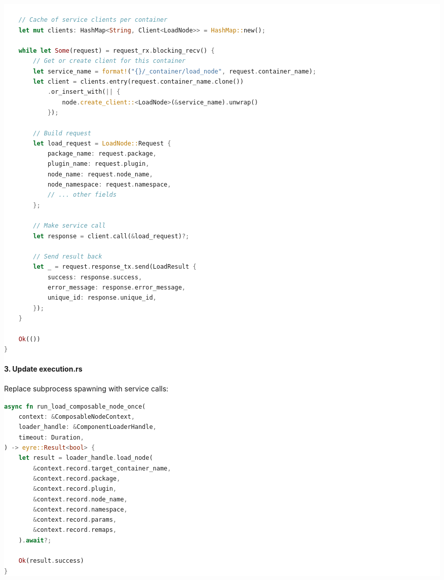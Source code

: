 ```rust

    // Cache of service clients per container
    let mut clients: HashMap<String, Client<LoadNode>> = HashMap::new();

    while let Some(request) = request_rx.blocking_recv() {
        // Get or create client for this container
        let service_name = format!("{}/_container/load_node", request.container_name);
        let client = clients.entry(request.container_name.clone())
            .or_insert_with(|| {
                node.create_client::<LoadNode>(&service_name).unwrap()
            });

        // Build request
        let load_request = LoadNode::Request {
            package_name: request.package,
            plugin_name: request.plugin,
            node_name: request.node_name,
            node_namespace: request.namespace,
            // ... other fields
        };

        // Make service call
        let response = client.call(&load_request)?;

        // Send result back
        let _ = request.response_tx.send(LoadResult {
            success: response.success,
            error_message: response.error_message,
            unique_id: response.unique_id,
        });
    }

    Ok(())
}
```

#### 3. Update execution.rs

Replace subprocess spawning with service calls:

```rust
async fn run_load_composable_node_once(
    context: &ComposableNodeContext,
    loader_handle: &ComponentLoaderHandle,
    timeout: Duration,
) -> eyre::Result<bool> {
    let result = loader_handle.load_node(
        &context.record.target_container_name,
        &context.record.package,
        &context.record.plugin,
        &context.record.node_name,
        &context.record.namespace,
        &context.record.params,
        &context.record.remaps,
    ).await?;

    Ok(result.success)
}
```

